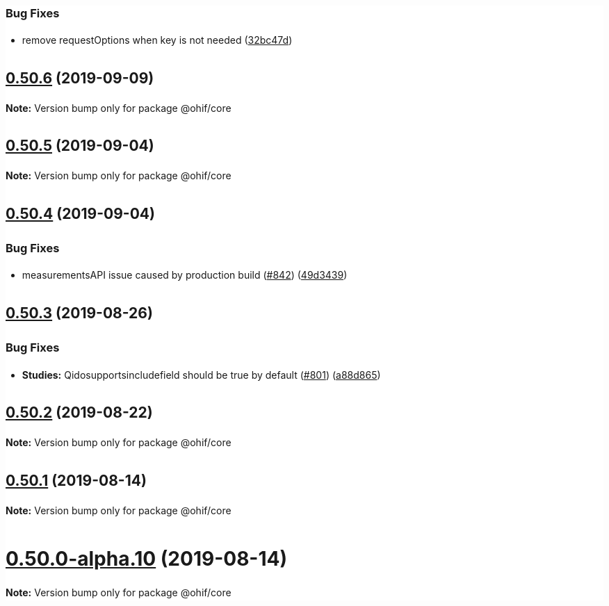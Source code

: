 ### Bug Fixes

- remove requestOptions when key is not needed
  ([32bc47d](https://github.com/OHIF/Viewers/commit/32bc47d))

## [0.50.6](https://github.com/OHIF/Viewers/compare/@ohif/core@0.50.5...@ohif/core@0.50.6) (2019-09-09)

**Note:** Version bump only for package @ohif/core

## [0.50.5](https://github.com/OHIF/Viewers/compare/@ohif/core@0.50.4...@ohif/core@0.50.5) (2019-09-04)

**Note:** Version bump only for package @ohif/core

## [0.50.4](https://github.com/OHIF/Viewers/compare/@ohif/core@0.50.3...@ohif/core@0.50.4) (2019-09-04)

### Bug Fixes

- measurementsAPI issue caused by production build
  ([#842](https://github.com/OHIF/Viewers/issues/842))
  ([49d3439](https://github.com/OHIF/Viewers/commit/49d3439))

## [0.50.3](https://github.com/OHIF/Viewers/compare/@ohif/core@0.50.2...@ohif/core@0.50.3) (2019-08-26)

### Bug Fixes

- **Studies:** Qidosupportsincludefield should be true by default
  ([#801](https://github.com/OHIF/Viewers/issues/801))
  ([a88d865](https://github.com/OHIF/Viewers/commit/a88d865))

## [0.50.2](https://github.com/OHIF/Viewers/compare/@ohif/core@0.50.1...@ohif/core@0.50.2) (2019-08-22)

**Note:** Version bump only for package @ohif/core

## [0.50.1](https://github.com/OHIF/Viewers/compare/@ohif/core@0.50.0-alpha.10...@ohif/core@0.50.1) (2019-08-14)

**Note:** Version bump only for package @ohif/core

# [0.50.0-alpha.10](https://github.com/OHIF/Viewers/compare/@ohif/core@0.11.1-alpha.9...@ohif/core@0.50.0-alpha.10) (2019-08-14)

**Note:** Version bump only for package @ohif/core
